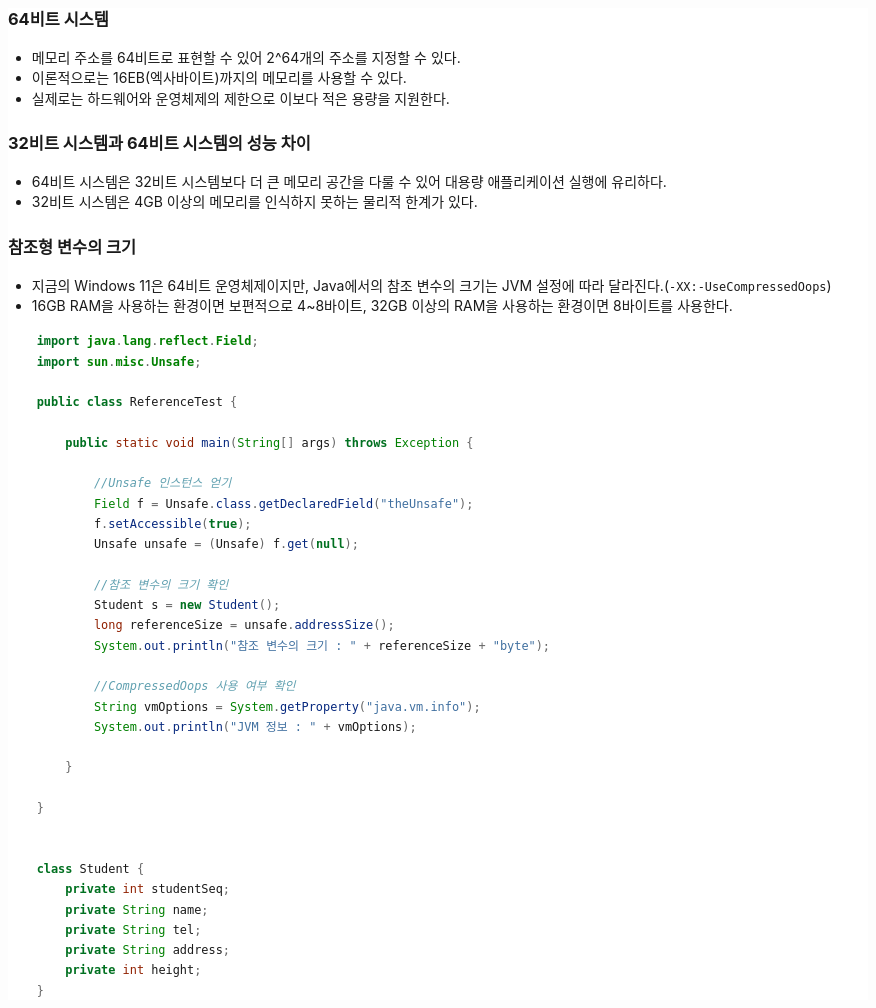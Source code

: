 ### 64비트 시스템
- 메모리 주소를 64비트로 표현할 수 있어 2^64개의 주소를 지정할 수 있다.
- 이론적으로는 16EB(엑사바이트)까지의 메모리를 사용할 수 있다.
- 실제로는 하드웨어와 운영체제의 제한으로 이보다 적은 용량을 지원한다.

### 32비트 시스템과 64비트 시스템의 성능 차이
- 64비트 시스템은 32비트 시스템보다 더 큰 메모리 공간을 다룰 수 있어 대용량 애플리케이션 실행에 유리하다.
- 32비트 시스템은 4GB 이상의 메모리를 인식하지 못하는 물리적 한계가 있다.

### 참조형 변수의 크기
- 지금의 Windows 11은 64비트 운영체제이지만, Java에서의 참조 변수의 크기는 JVM 설정에 따라 달라진다.(`-XX:-UseCompressedOops`)
- 16GB RAM을 사용하는 환경이면 보편적으로 4~8바이트, 32GB 이상의 RAM을 사용하는 환경이면 8바이트를 사용한다.
```java
	import java.lang.reflect.Field;
	import sun.misc.Unsafe;
	
	public class ReferenceTest {
	
		public static void main(String[] args) throws Exception {
		
			//Unsafe 인스턴스 얻기
			Field f = Unsafe.class.getDeclaredField("theUnsafe");
			f.setAccessible(true);
			Unsafe unsafe = (Unsafe) f.get(null);
			
			//참조 변수의 크기 확인
			Student s = new Student();
			long referenceSize = unsafe.addressSize();
			System.out.println("참조 변수의 크기 : " + referenceSize + "byte");
			
			//CompressedOops 사용 여부 확인
			String vmOptions = System.getProperty("java.vm.info");
			System.out.println("JVM 정보 : " + vmOptions);
		
		}
	
	}
	

	class Student {
		private int studentSeq;
		private String name;
		private String tel;
		private String address;
		private int height;
	}

```
